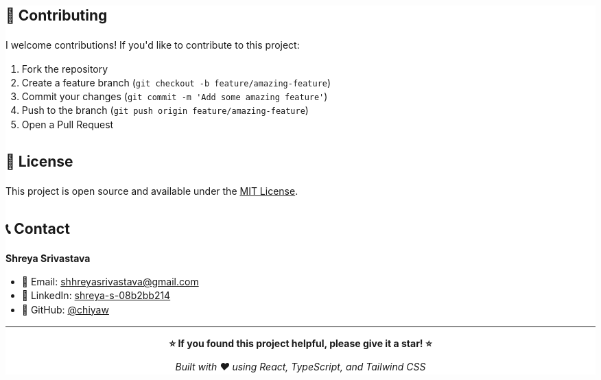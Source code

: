 ## 🤝 Contributing

I welcome contributions! If you'd like to contribute to this project:

1. Fork the repository
2. Create a feature branch (`git checkout -b feature/amazing-feature`)
3. Commit your changes (`git commit -m 'Add some amazing feature'`)
4. Push to the branch (`git push origin feature/amazing-feature`)
5. Open a Pull Request

## 📄 License

This project is open source and available under the [MIT License](LICENSE).

## 📞 Contact

**Shreya Srivastava**
- 📧 Email: [shhreyasrivastava@gmail.com](mailto:shhreyasrivastava@gmail.com)
- 💼 LinkedIn: [shreya-s-08b2bb214](https://www.linkedin.com/in/shreya-s-08b2bb214/)
- 🐙 GitHub: [@chiyaw](https://github.com/chiyaw)

---

<div align="center">

**⭐ If you found this project helpful, please give it a star! ⭐**

*Built with ❤️ using React, TypeScript, and Tailwind CSS*

</div>
